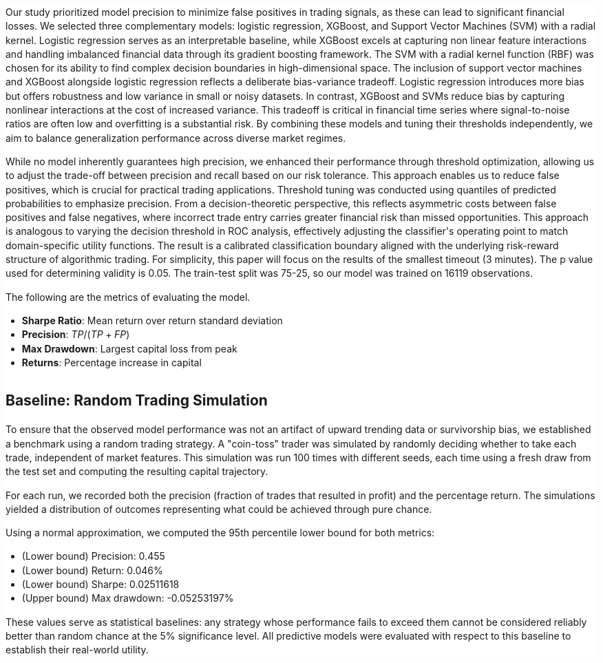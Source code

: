 Our study prioritized model precision to minimize false positives in trading signals, as these can lead to significant financial losses. We selected three complementary models: logistic regression, XGBoost, and Support Vector Machines (SVM) with a radial kernel. Logistic regression serves as an interpretable baseline, while XGBoost excels at capturing non linear feature interactions and handling imbalanced financial data through its gradient boosting framework. The SVM with a radial kernel function (RBF) was chosen for its ability to find complex decision boundaries in high-dimensional space. The inclusion of support vector machines and XGBoost alongside logistic regression reflects a deliberate bias-variance tradeoff. Logistic regression introduces more bias but offers robustness and low variance in small or noisy datasets. In contrast, XGBoost and SVMs reduce bias by capturing nonlinear interactions at the cost of increased variance. This tradeoff is critical in financial time series where signal-to-noise ratios are often low and overfitting is a substantial risk. By combining these models and tuning their thresholds independently, we aim to balance generalization performance across diverse market regimes.

While no model inherently guarantees high precision, we enhanced their performance through threshold optimization, allowing us to adjust the trade-off between precision and recall based on our risk tolerance. This approach enables us to reduce false positives, which is crucial for practical trading applications. Threshold tuning was conducted using quantiles of predicted probabilities to emphasize precision. From a decision-theoretic perspective, this reflects asymmetric costs between false positives and false negatives, where incorrect trade entry carries greater financial risk than missed opportunities. This approach is analogous to varying the decision threshold in ROC analysis, effectively adjusting the classifier's operating point to match domain-specific utility functions. The result is a calibrated classification boundary aligned with the underlying risk-reward structure of algorithmic trading. For simplicity, this paper will focus on the results of the smallest timeout (3 minutes). The p value used for determining validity is 0.05. The train-test split was 75-25, so our model was trained on 16119 observations. 

The following are the metrics of evaluating the model.

- **Sharpe Ratio**: Mean return over return standard deviation
- **Precision**: $TP / (TP + FP)$
- **Max Drawdown**: Largest capital loss from peak
- **Returns**: Percentage increase in capital

## Baseline: Random Trading Simulation
To ensure that the observed model performance was not an artifact of upward trending data or survivorship bias, we established a benchmark using a random trading strategy. A "coin-toss" trader was simulated by randomly deciding whether to take each trade, independent of market features. This simulation was run 100 times with different seeds, each time using a fresh draw from the test set and computing the resulting capital trajectory.

For each run, we recorded both the precision (fraction of trades that resulted in profit) and the percentage return. The simulations yielded a distribution of outcomes representing what could be achieved through pure chance.

Using a normal approximation, we computed the 95th percentile lower bound for both metrics:

- (Lower bound) Precision: 0.455
- (Lower bound) Return: 0.046%
- (Lower bound) Sharpe: 0.02511618
- (Upper bound) Max drawdown: -0.05253197%

These values serve as statistical baselines: any strategy whose performance fails to exceed them cannot be considered reliably better than random chance at the 5% significance level. All predictive models were evaluated with respect to this baseline to establish their real-world utility.
